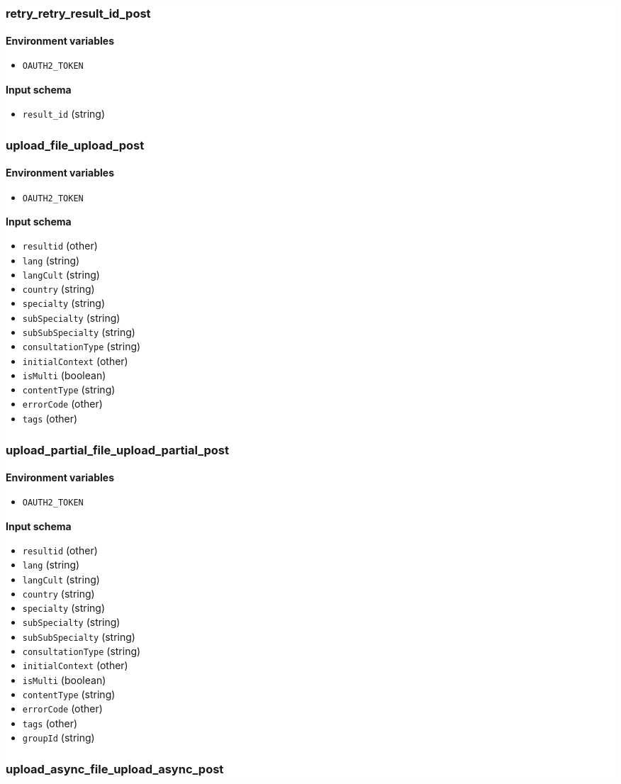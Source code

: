 ### retry_retry_result_id_post

**Environment variables**

- `OAUTH2_TOKEN`

**Input schema**

- `result_id` (string)

### upload_file_upload_post

**Environment variables**

- `OAUTH2_TOKEN`

**Input schema**

- `resultid` (other)
- `lang` (string)
- `langCult` (string)
- `country` (string)
- `specialty` (string)
- `subSpecialty` (string)
- `subSubSpecialty` (string)
- `consultationType` (string)
- `initialContext` (other)
- `isMulti` (boolean)
- `contentType` (string)
- `errorCode` (other)
- `tags` (other)

### upload_partial_file_upload_partial_post

**Environment variables**

- `OAUTH2_TOKEN`

**Input schema**

- `resultid` (other)
- `lang` (string)
- `langCult` (string)
- `country` (string)
- `specialty` (string)
- `subSpecialty` (string)
- `subSubSpecialty` (string)
- `consultationType` (string)
- `initialContext` (other)
- `isMulti` (boolean)
- `contentType` (string)
- `errorCode` (other)
- `tags` (other)
- `groupId` (string)

### upload_async_file_upload_async_post
